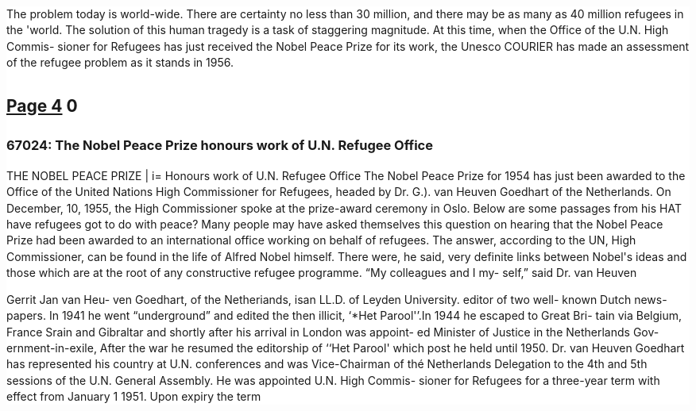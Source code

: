 The problem today is world-wide. There are certainty 
no less than 30 million, and there may be as many as 
40 million refugees in the 'world. The solution of this 
human tragedy is a task of staggering magnitude. 
At this time, when the Office of the U.N. High Commis- 
sioner for Refugees has just received the Nobel Peace 
Prize for its work, the Unesco COURIER has made an 
assessment of the refugee problem as it stands in 1956.

## [Page 4](078148engo.pdf#page=4) 0

### 67024: The Nobel Peace Prize honours work of U.N. Refugee Office

THE NOBEL 
PEACE PRIZE | i= 
Honours work of 
U.N. Refugee Office 
The Nobel Peace Prize for 1954 has just been awarded to 
the Office of the United Nations High Commissioner for 
Refugees, headed by Dr. G.). van Heuven Goedhart 
of the Netherlands. On December, 10, 1955, the High 
Commissioner spoke at the prize-award ceremony in 
Oslo. Below are some passages from his 
HAT have refugees got to do with peace? Many 
people may have asked themselves this question on 
hearing that the Nobel Peace Prize had been awarded 
to an international office working on behalf of refugees. 
The answer, according to the UN, High Commissioner, 
can be found in the life of Alfred Nobel himself. There 
were, he said, very definite links between Nobel's ideas 
and those which are at the root of any constructive 
refugee programme. 
“My colleagues and I my- 
self,” said Dr. van Heuven 
  
Gerrit Jan van Heu- 
ven Goedhart, of the 
Netheriands, isan LL.D. 
of Leyden University. 
editor of two well- 
known Dutch news- 
papers. In 1941 he went 
“underground” and 
edited the then illicit, 
‘*Het Parool'’.In 1944 he 
escaped to Great Bri- 
tain via Belgium, France 
Srain and Gibraltar and 
shortly after his arrival 
in London was appoint- 
ed Minister of Justice 
in the Netherlands Gov- 
ernment-in-exile, After 
the war he resumed 
the editorship of ‘‘Het 
Parool' which post he 
held until 1950. Dr. van Heuven Goedhart has 
represented his country at U.N. conferences and 
was Vice-Chairman of thé Netherlands Delegation 
to the 4th and 5th sessions of the U.N. General 
Assembly. He was appointed U.N. High Commis- 
sioner for Refugees for a three-year term with 
effect from January 1 1951. Upon expiry the term 